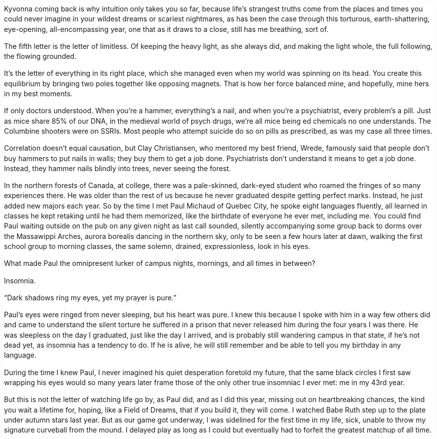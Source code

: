 Kyvonna coming back is why intuition only takes you so far, because life’s strangest truths come from the places and times you could never imagine in your wildest dreams or scariest nightmares, as has been the case through this torturous, earth-shattering, eye-opening, all-encompassing year, one that as it draws to a close, still has me breathing, sort of.

The fifth letter is the letter of limitless. Of keeping the heavy light, as she always did, and making the light whole, the full following, the flowing grounded. 

It’s the letter of everything in its right place, which she managed even when my world was spinning on its head. You create this equilibrium by bringing two poles together like opposing magnets. That is how her force balanced mine, and hopefully, mine hers in my best moments.

If only doctors understood. When you’re a hammer, everything’s a nail, and when you’re a psychiatrist, every problem’s a pill. Just as mice share 85% of our DNA, in the medieval world of psych drugs, we’re all mice being ed chemicals no one understands.  The Columbine shooters were on SSRIs. Most people who attempt suicide do so on pills as prescribed, as was my case all three times.

Correlation doesn’t equal causation, but Clay Christiansen, who mentored my best friend, Wrede, famously said that people don’t buy hammers to put nails in walls; they buy them to get a job done. Psychiatrists don’t understand it means to get a job done. Instead, they hammer nails blindly into trees, never seeing the forest.

In the northern forests of Canada, at college, there was a pale-skinned, dark-eyed student who roamed the fringes of so many experiences there. He was older than the rest of us because he never graduated despite getting perfect marks. Instead, he just added new majors each year. So by the time I met Paul Michaud of Quebec City, he spoke eight languages fluently, all learned in classes he kept retaking until he had them memorized, like the birthdate of everyone he ever met, including me. You could find Paul waiting outside on the pub on any given night as last call sounded, silently accompanying some group back to dorms over the Massawippi Arches, aurora borealis dancing in the northern sky, only to be seen a few hours later at dawn, walking the first school group to morning classes, the same solemn, drained, expressionless, look in his eyes. 

What made Paul the omnipresent lurker of campus nights, mornings, and all times in between? 

Insomnia. 

“Dark shadows ring my eyes, yet my prayer is pure.” 

Paul’s eyes were ringed from never sleeping, but his heart was pure. I knew this because I spoke with him in a way few others did and came to understand the silent torture he suffered in a prison that never released him during the four years I was there. He was sleepless on the day I graduated, just like the day I arrived, and is probably still wandering campus in that state, if he’s not dead yet, as insomnia has a tendency to do. If he is alive, he will still remember and be able to tell you my birthday in any language.

During the time I knew Paul, I never imagined his quiet desperation foretold my future, that the same black circles I first saw wrapping his eyes would so many years later frame those of the only other true insomniac I ever met: me in my 43rd year.

But this is not the letter of watching life go by, as Paul did, and as I did this year, missing out on heartbreaking chances, the kind you wait a lifetime for, hoping, like a Field of Dreams, that if you build it, they will come. I watched Babe Ruth step up to the plate under autumn stars last year. But as our game got underway, I was sidelined for the first time in my life, sick, unable to throw my signature curveball from the mound. I delayed play as long as I could but eventually had to forfeit the greatest matchup of all time.
